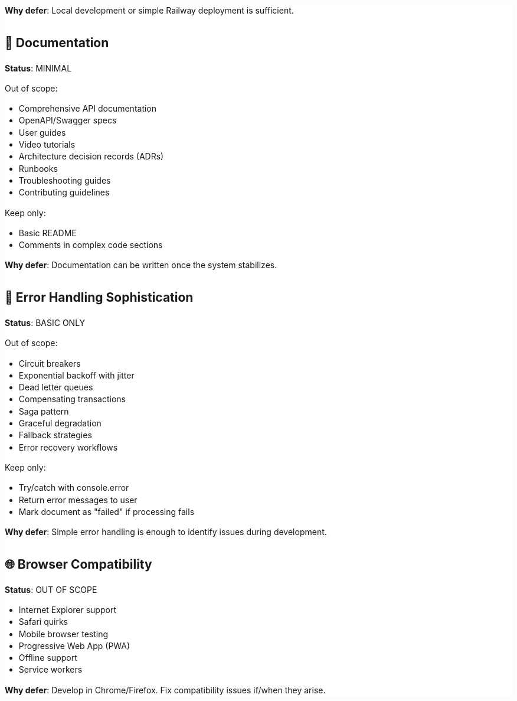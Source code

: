**Why defer**: Local development or simple Railway deployment is sufficient.

## 📝 Documentation
**Status**: MINIMAL

Out of scope:
- Comprehensive API documentation
- OpenAPI/Swagger specs
- User guides
- Video tutorials
- Architecture decision records (ADRs)
- Runbooks
- Troubleshooting guides
- Contributing guidelines

Keep only:
- Basic README
- Comments in complex code sections

**Why defer**: Documentation can be written once the system stabilizes.

## 🔧 Error Handling Sophistication
**Status**: BASIC ONLY

Out of scope:
- Circuit breakers
- Exponential backoff with jitter
- Dead letter queues
- Compensating transactions
- Saga pattern
- Graceful degradation
- Fallback strategies
- Error recovery workflows

Keep only:
- Try/catch with console.error
- Return error messages to user
- Mark document as "failed" if processing fails

**Why defer**: Simple error handling is enough to identify issues during development.

## 🌐 Browser Compatibility
**Status**: OUT OF SCOPE

- Internet Explorer support
- Safari quirks
- Mobile browser testing
- Progressive Web App (PWA)
- Offline support
- Service workers

**Why defer**: Develop in Chrome/Firefox. Fix compatibility issues if/when they arise.
